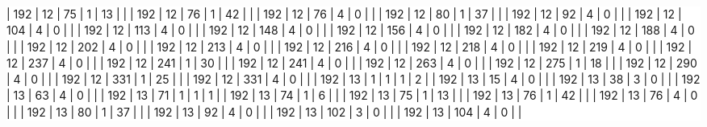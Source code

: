 | 192        | 12               | 75      | 1                      | 13    |       |
| 192        | 12               | 76      | 1                      | 42    |       |
| 192        | 12               | 76      | 4                      | 0     |       |
| 192        | 12               | 80      | 1                      | 37    |       |
| 192        | 12               | 92      | 4                      | 0     |       |
| 192        | 12               | 104     | 4                      | 0     |       |
| 192        | 12               | 113     | 4                      | 0     |       |
| 192        | 12               | 148     | 4                      | 0     |       |
| 192        | 12               | 156     | 4                      | 0     |       |
| 192        | 12               | 182     | 4                      | 0     |       |
| 192        | 12               | 188     | 4                      | 0     |       |
| 192        | 12               | 202     | 4                      | 0     |       |
| 192        | 12               | 213     | 4                      | 0     |       |
| 192        | 12               | 216     | 4                      | 0     |       |
| 192        | 12               | 218     | 4                      | 0     |       |
| 192        | 12               | 219     | 4                      | 0     |       |
| 192        | 12               | 237     | 4                      | 0     |       |
| 192        | 12               | 241     | 1                      | 30    |       |
| 192        | 12               | 241     | 4                      | 0     |       |
| 192        | 12               | 263     | 4                      | 0     |       |
| 192        | 12               | 275     | 1                      | 18    |       |
| 192        | 12               | 290     | 4                      | 0     |       |
| 192        | 12               | 331     | 1                      | 25    |       |
| 192        | 12               | 331     | 4                      | 0     |       |
| 192        | 13               | 1       | 1                      | 1     | 2     |
| 192        | 13               | 15      | 4                      | 0     |       |
| 192        | 13               | 38      | 3                      | 0     |       |
| 192        | 13               | 63      | 4                      | 0     |       |
| 192        | 13               | 71      | 1                      | 1     | 1     |
| 192        | 13               | 74      | 1                      | 6     |       |
| 192        | 13               | 75      | 1                      | 13    |       |
| 192        | 13               | 76      | 1                      | 42    |       |
| 192        | 13               | 76      | 4                      | 0     |       |
| 192        | 13               | 80      | 1                      | 37    |       |
| 192        | 13               | 92      | 4                      | 0     |       |
| 192        | 13               | 102     | 3                      | 0     |       |
| 192        | 13               | 104     | 4                      | 0     |       |